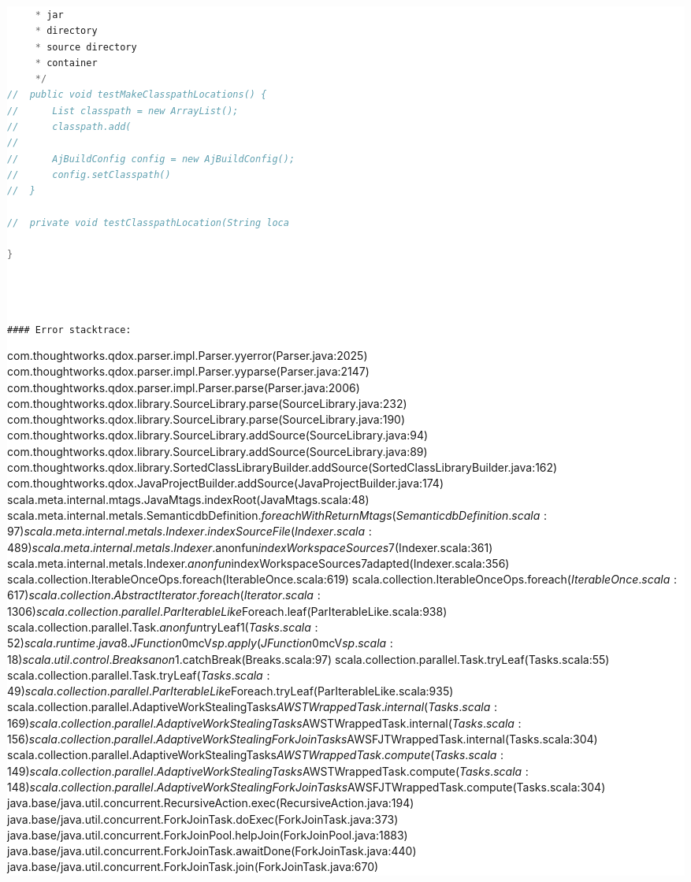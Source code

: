```java
	 * jar
	 * directory
	 * source directory
	 * container
	 */
//	public void testMakeClasspathLocations() {
//		List classpath = new ArrayList();
//		classpath.add(
//		
//		AjBuildConfig config = new AjBuildConfig();
//		config.setClasspath()
//	}
	
//	private void testClasspathLocation(String loca

}
```

```



#### Error stacktrace:

```
com.thoughtworks.qdox.parser.impl.Parser.yyerror(Parser.java:2025)
	com.thoughtworks.qdox.parser.impl.Parser.yyparse(Parser.java:2147)
	com.thoughtworks.qdox.parser.impl.Parser.parse(Parser.java:2006)
	com.thoughtworks.qdox.library.SourceLibrary.parse(SourceLibrary.java:232)
	com.thoughtworks.qdox.library.SourceLibrary.parse(SourceLibrary.java:190)
	com.thoughtworks.qdox.library.SourceLibrary.addSource(SourceLibrary.java:94)
	com.thoughtworks.qdox.library.SourceLibrary.addSource(SourceLibrary.java:89)
	com.thoughtworks.qdox.library.SortedClassLibraryBuilder.addSource(SortedClassLibraryBuilder.java:162)
	com.thoughtworks.qdox.JavaProjectBuilder.addSource(JavaProjectBuilder.java:174)
	scala.meta.internal.mtags.JavaMtags.indexRoot(JavaMtags.scala:48)
	scala.meta.internal.metals.SemanticdbDefinition$.foreachWithReturnMtags(SemanticdbDefinition.scala:97)
	scala.meta.internal.metals.Indexer.indexSourceFile(Indexer.scala:489)
	scala.meta.internal.metals.Indexer.$anonfun$indexWorkspaceSources$7(Indexer.scala:361)
	scala.meta.internal.metals.Indexer.$anonfun$indexWorkspaceSources$7$adapted(Indexer.scala:356)
	scala.collection.IterableOnceOps.foreach(IterableOnce.scala:619)
	scala.collection.IterableOnceOps.foreach$(IterableOnce.scala:617)
	scala.collection.AbstractIterator.foreach(Iterator.scala:1306)
	scala.collection.parallel.ParIterableLike$Foreach.leaf(ParIterableLike.scala:938)
	scala.collection.parallel.Task.$anonfun$tryLeaf$1(Tasks.scala:52)
	scala.runtime.java8.JFunction0$mcV$sp.apply(JFunction0$mcV$sp.scala:18)
	scala.util.control.Breaks$$anon$1.catchBreak(Breaks.scala:97)
	scala.collection.parallel.Task.tryLeaf(Tasks.scala:55)
	scala.collection.parallel.Task.tryLeaf$(Tasks.scala:49)
	scala.collection.parallel.ParIterableLike$Foreach.tryLeaf(ParIterableLike.scala:935)
	scala.collection.parallel.AdaptiveWorkStealingTasks$AWSTWrappedTask.internal(Tasks.scala:169)
	scala.collection.parallel.AdaptiveWorkStealingTasks$AWSTWrappedTask.internal$(Tasks.scala:156)
	scala.collection.parallel.AdaptiveWorkStealingForkJoinTasks$AWSFJTWrappedTask.internal(Tasks.scala:304)
	scala.collection.parallel.AdaptiveWorkStealingTasks$AWSTWrappedTask.compute(Tasks.scala:149)
	scala.collection.parallel.AdaptiveWorkStealingTasks$AWSTWrappedTask.compute$(Tasks.scala:148)
	scala.collection.parallel.AdaptiveWorkStealingForkJoinTasks$AWSFJTWrappedTask.compute(Tasks.scala:304)
	java.base/java.util.concurrent.RecursiveAction.exec(RecursiveAction.java:194)
	java.base/java.util.concurrent.ForkJoinTask.doExec(ForkJoinTask.java:373)
	java.base/java.util.concurrent.ForkJoinPool.helpJoin(ForkJoinPool.java:1883)
	java.base/java.util.concurrent.ForkJoinTask.awaitDone(ForkJoinTask.java:440)
	java.base/java.util.concurrent.ForkJoinTask.join(ForkJoinTask.java:670)